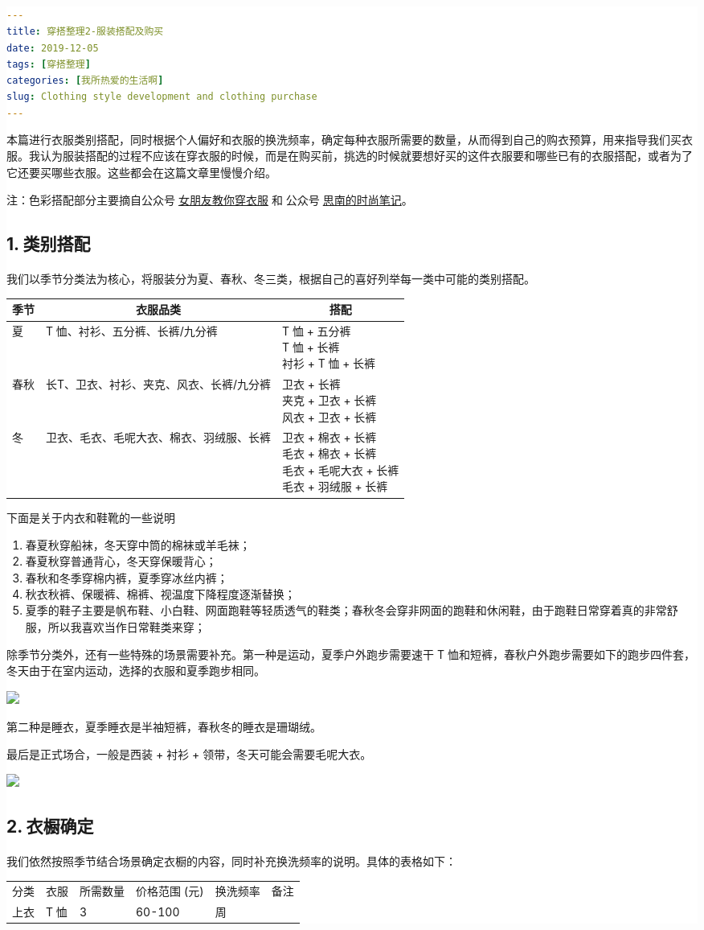 ```yaml
---
title: 穿搭整理2-服装搭配及购买
date: 2019-12-05
tags: [穿搭整理]
categories: [我所热爱的生活啊]
slug: Clothing style development and clothing purchase 
---
```


本篇进行衣服类别搭配，同时根据个人偏好和衣服的换洗频率，确定每种衣服所需要的数量，从而得到自己的购衣预算，用来指导我们买衣服。我认为服装搭配的过程不应该在穿衣服的时候，而是在购买前，挑选的时候就要想好买的这件衣服要和哪些已有的衣服搭配，或者为了它还要买哪些衣服。这些都会在这篇文章里慢慢介绍。



注：色彩搭配部分主要摘自公众号 [女朋友教你穿衣服](https://mp.weixin.qq.com/s/vy-_fZHptiQbkQkq0k2GLg) 和 公众号 [思南的时尚笔记](https://www.zhihu.com/question/20872048)。

## 1. 类别搭配

我们以季节分类法为核心，将服装分为夏、春秋、冬三类，根据自己的喜好列举每一类中可能的类别搭配。

| 季节 | 衣服品类                                 | 搭配                                                         |
| ---- | ---------------------------------------- | ------------------------------------------------------------ |
| 夏   | T 恤、衬衫、五分裤、长裤/九分裤          | T 恤 + 五分裤<br>T 恤 + 长裤<br>衬衫 + T 恤 + 长裤           |
| 春秋 | 长T、卫衣、衬衫、夹克、风衣、长裤/九分裤 | 卫衣 + 长裤<br>夹克 + 卫衣 + 长裤<br>风衣 + 卫衣 + 长裤      |
| 冬   | 卫衣、毛衣、毛呢大衣、棉衣、羽绒服、长裤 | 卫衣 + 棉衣 + 长裤<br>毛衣 + 棉衣 + 长裤<br>毛衣 + 毛呢大衣 + 长裤<br>毛衣 + 羽绒服 + 长裤 |

下面是关于内衣和鞋靴的一些说明

1.  春夏秋穿船袜，冬天穿中筒的棉袜或羊毛袜；
2.  春夏秋穿普通背心，冬天穿保暖背心；
3.  春秋和冬季穿棉内裤，夏季穿冰丝内裤；
4.  秋衣秋裤、保暖裤、棉裤、视温度下降程度逐渐替换；
5.  夏季的鞋子主要是帆布鞋、小白鞋、网面跑鞋等轻质透气的鞋类；春秋冬会穿非网面的跑鞋和休闲鞋，由于跑鞋日常穿着真的非常舒服，所以我喜欢当作日常鞋类来穿；

除季节分类外，还有一些特殊的场景需要补充。第一种是运动，夏季户外跑步需要速干 T 恤和短裤，春秋户外跑步需要如下的跑步四件套，冬天由于在室内运动，选择的衣服和夏季跑步相同。

![](https://cdn.sspai.com/2020/12/07/3a439a5f17024fcdc69b70f0318f5311.jpg)

第二种是睡衣，夏季睡衣是半袖短裤，春秋冬的睡衣是珊瑚绒。

最后是正式场合，一般是西装 + 衬衫 + 领带，冬天可能会需要毛呢大衣。

![](https://cdn.sspai.com/2020/12/07/19b3d00645965771484880caaac8e54d.jpg)

## 2. 衣橱确定

我们依然按照季节结合场景确定衣橱的内容，同时补充换洗频率的说明。具体的表格如下：

<table>
	<tbody>
		<tr>
			<td>分类</td>
			<td>衣服</td>
			<td>所需数量</td>
			<td>价格范围 (元)</td>
			<td>换洗频率</td>
			<td>备注</td>
		</tr>
		<tr>
			<td rowspan="9">上衣</td>
			<td>T 恤</td>
			<td>3</td>
			<td>60-100</td>
			<td>周</td>